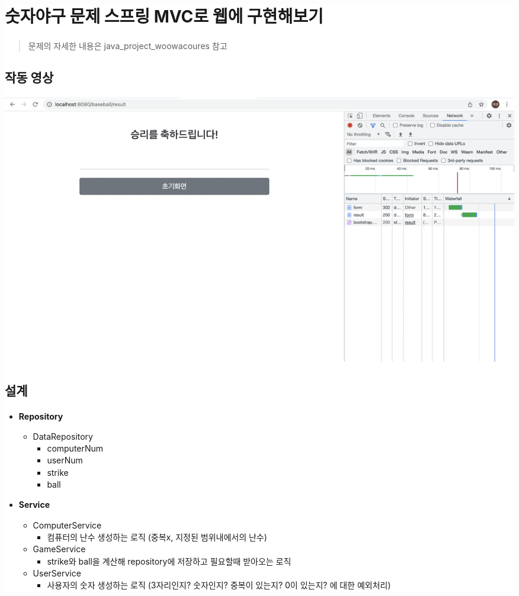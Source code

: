# 숫자야구 문제 스프링 MVC로 웹에 구현해보기

> 문제의 자세한 내용은 java_project_woowacoures 참고



## 작동 영상

<video src="baseball_run.mov"></video>

![baseball_result](baseball_result.png)







## 설계

- **Repository**
  - DataRepository
    - computerNum
    - userNum
    - strike
    - ball



- **Service**
  - ComputerService
    - 컴퓨터의 난수 생성하는 로직 (중복x, 지정된 범위내에서의 난수)
  - GameService
    - strike와 ball을 계산해 repository에 저장하고 필요할때 받아오는 로직
  - UserService
    - 사용자의 숫자 생성하는 로직 (3자리인지? 숫자인지? 중복이 있는지? 0이 있는지? 에 대한 예외처리)
